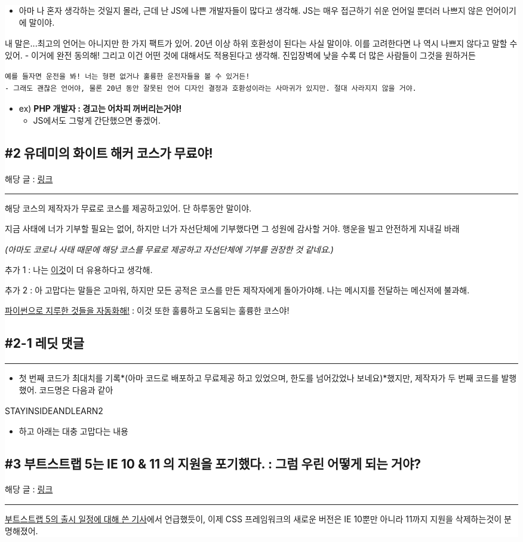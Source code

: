 - 아마 나 혼자 생각하는 것일지 몰라, 근데 난 JS에 나쁜 개발자들이 많다고 생각해.  JS는 매우 접근하기 쉬운 언어일 뿐더러 나쁘지 않은 언어이기에 말이야.

내 말은...최고의 언어는 아니지만 한 가지 팩트가 있어. 20년 이상 하위 호환성이 된다는 사실 말이야. 이를 고려한다면 나 역시 나쁘지 않다고 말할 수 있어.
    - 이거에 완전 동의해! 그리고 이건 어떤 것에 대해서도 적용된다고 생각해. 진입장벽에 낮을 수록 더 많은 사람들이 그것을 원하거든

    예를 들자면 운전을 봐! 너는 형편 없거나 훌륭한 운전자들을 볼 수 있거든!
    - 그래도 괜찮은 언어야, 물론 20년 동안 잘못된 언어 디자인 결정과 호환성이라는 사마귀가 있지만. 절대 사라지지 않을 거야.
- ex) **PHP 개발자 : 경고는 어차피 꺼버리는거야!**
    - JS에서도 그렇게 간단했으면 좋겠어.

## #2 유데미의 화이트 해커 코스가 무료야!

해당 글 : [링크](https://www.reddit.com/r/learnprogramming/comments/fsuhh1/free_udemy_ethical_hacking_course/?%24deep_link=true&correlation_id=22eb9063-18a4-4890-b301-edf4ec0b3153&ref=email_digest&ref_campaign=email_digest&ref_source=email&utm_content=post_title&utm_medium=digest&utm_name=top_posts&utm_source=email&utm_term=day&%243p=e_as&%24original_url=https%3A%2F%2Fwww.reddit.com%2Fr%2Flearnprogramming%2Fcomments%2Ffsuhh1%2Ffree_udemy_ethical_hacking_course%2F%3F%24deep_link%3Dtrue%26correlation_id%3D22eb9063-18a4-4890-b301-edf4ec0b3153%26ref%3Demail_digest%26ref_campaign%3Demail_digest%26ref_source%3Demail%26utm_content%3Dpost_title%26utm_medium%3Ddigest%26utm_name%3Dtop_posts%26utm_source%3Demail%26utm_term%3Dday&_branch_match_id=724578397978774596)

---

해당 코스의 제작자가 무료로 코스를 제공하고있어. 단 하루동안 말이야. 

지금 사태에 너가 기부할 필요는 없어, 하지만 너가 자선단체에  기부했다면 그 성원에 감사할 거야. 행운을 빌고 안전하게 지내길 바래

*(아마도 코로나 사태 때문에 해당 코스를 무료로 제공하고 자선단체에 기부를 권장한 것 같네요.)*

추가 1 : 나는 [이것](https://www.udemy.com/course/practical-ethical-hacking/?couponCode=STAYINSIDEANDLEARN)이 더 유용하다고 생각해.

추가 2 : 아 고맙다는 말들은 고마워, 하지만 모든 공적은 코스를 만든 제작자에게 돌아가야해. 나는 메시지를 전달하는 메신저에 불과해.

[파이썬으로 지루한 것들을 자동화해!](https://www.udemy.com/course/automate/?couponCode=APR2020FREE) : 이것 또한 훌륭하고 도움되는 훌륭한 코스야!

## #2-1 레딧 댓글

---

- 첫 번째 코드가 최대치를 기록*(아마 코드로 배포하고 무료제공 하고 있었으며, 한도를 넘어갔었나 보네요)*했지만, 제작자가 두 번째 코드를 발행했어. 코드명은 다음과 같아

STAYINSIDEANDLEARN2
- 하고 아래는 대충 고맙다는 내용

## #3 부트스트랩 5는 IE 10 & 11 의 지원을 포기했다. : 그럼 우린 어떻게 되는 거야?

해당 글 : [링크](https://themesberg.com/blog/bootstrap/bootstrap-5-ie-11-browser-support)

---

[부트스트랩 5의 출시 일정에 대해 쓴 기사](https://themesberg.com/blog/design/bootstrap-5-release-date-and-whats-new)에서 언급했듯이, 이제 CSS 프레임워크의 새로운 버전은 IE 10뿐만 아니라 11까지 지원을 삭제하는것이 분명해졌어.
